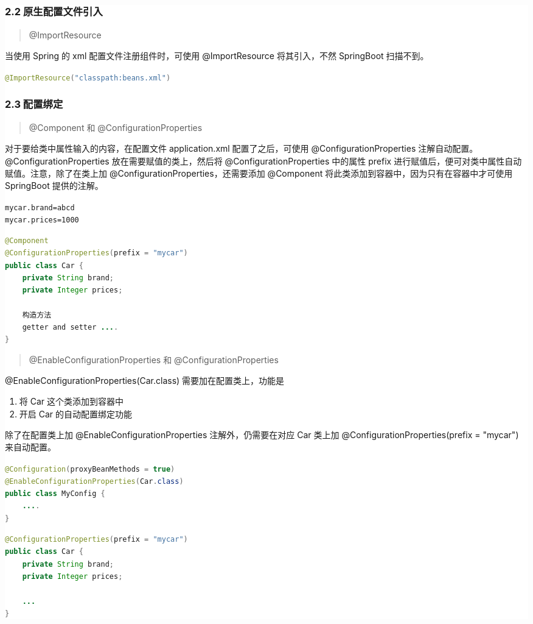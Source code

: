 ### 2.2 原生配置文件引入

> @ImportResource

当使用 Spring 的 xml 配置文件注册组件时，可使用 @ImportResource 将其引入，不然 SpringBoot 扫描不到。

```java
@ImportResource("classpath:beans.xml")
```

### 2.3 配置绑定

>@Component 和 @ConfigurationProperties

对于要给类中属性输入的内容，在配置文件 application.xml 配置了之后，可使用 @ConfigurationProperties 注解自动配置。@ConfigurationProperties 放在需要赋值的类上，然后将 @ConfigurationProperties 中的属性 prefix 进行赋值后，便可对类中属性自动赋值。注意，除了在类上加 @ConfigurationProperties，还需要添加 @Component 将此类添加到容器中，因为只有在容器中才可使用 SpringBoot 提供的注解。

```properties
mycar.brand=abcd
mycar.prices=1000
```

```java
@Component
@ConfigurationProperties(prefix = "mycar")
public class Car {
    private String brand;
    private Integer prices;
    
    构造方法
    getter and setter ....
}
```

> @EnableConfigurationProperties 和 @ConfigurationProperties

@EnableConfigurationProperties(Car.class) 需要加在配置类上，功能是

1. 将 Car 这个类添加到容器中
2. 开启 Car 的自动配置绑定功能

除了在配置类上加 @EnableConfigurationProperties 注解外，仍需要在对应 Car 类上加 @ConfigurationProperties(prefix = "mycar") 来自动配置。

```java
@Configuration(proxyBeanMethods = true)
@EnableConfigurationProperties(Car.class)
public class MyConfig {
	....
}
```

```java
@ConfigurationProperties(prefix = "mycar")
public class Car {
    private String brand;
    private Integer prices;
    
    ...
}
```
